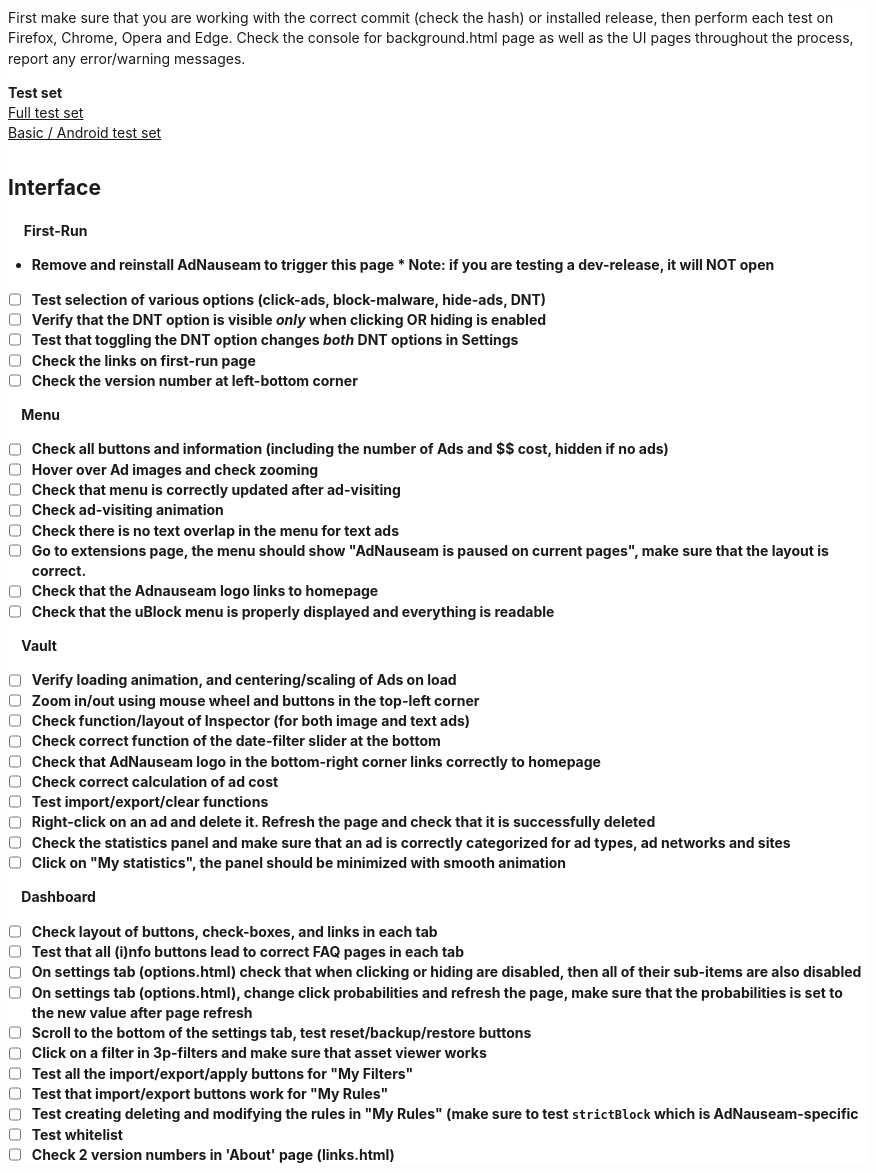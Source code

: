 
First make sure that you are working with the correct commit (check the hash) or installed release, then perform each test on Firefox, Chrome, Opera and Edge. Check the console for background.html page as well as the UI pages throughout the process, report any error/warning messages.

**Test set**  
[Full test set](https://github.com/dhowe/AdNauseam/wiki/Testing-New-Release-Candidates#interface)  
[Basic / Android test set](https://github.com/dhowe/AdNauseam/wiki/Testing-New-Release-Candidates#tests-for-firefox-android--basic-tests)  

## Interface

&nbsp;&nbsp;&nbsp;&nbsp;<b>First-Run</b>

- <b>Remove and reinstall AdNauseam to trigger this page<b> * Note: if you are testing a dev-release, it will NOT open 
- [ ]  Test selection of various options (click-ads, block-malware, hide-ads, DNT)
- [ ]  Verify that the DNT option is visible _only_ when clicking OR hiding is enabled
- [ ]  Test that toggling the DNT option changes _both_ DNT options in Settings
- [ ]  Check the links on first-run page
- [ ]  Check the version number at left-bottom corner

&nbsp;&nbsp;&nbsp;&nbsp;<b>Menu</b>
- [ ]  Check all buttons and information (including the number of Ads and $$ cost, hidden if no ads)
- [ ]  Hover over Ad images and check zooming
- [ ]  Check that menu is correctly updated after ad-visiting
- [ ]  Check ad-visiting animation
- [ ]  Check there is no text overlap in the menu for text ads
- [ ]  Go to extensions page, the menu should show "AdNauseam is paused on current pages", make sure that the layout is correct.
- [ ]  Check that the Adnauseam logo links to homepage
- [ ]  Check that the uBlock menu is properly displayed and everything is readable

&nbsp;&nbsp;&nbsp;&nbsp;<b>Vault</b>
- [ ]  Verify loading animation, and centering/scaling of Ads on load
- [ ]  Zoom in/out using mouse wheel and buttons in the top-left corner 
- [ ]  Check function/layout of Inspector (for both image and text ads)
- [ ]  Check correct function of the date-filter slider at the bottom
- [ ]  Check that AdNauseam logo in the bottom-right corner links correctly to homepage  
- [ ]  Check correct calculation of ad cost
- [ ]  Test import/export/clear functions
- [ ]  Right-click on an ad and delete it. Refresh the page and check that it is successfully deleted
- [ ]  Check the statistics panel and make sure that an ad is correctly categorized for ad types, ad networks and sites
- [ ]  Click on "My statistics", the panel should be minimized with smooth animation

&nbsp;&nbsp;&nbsp;&nbsp;<b>Dashboard</b>
- [ ]  Check layout of buttons, check-boxes, and links in each tab
- [ ]  Test that all (i)nfo buttons lead to correct FAQ pages in each tab
- [ ]  On settings tab (options.html) check that when clicking or hiding are disabled, then all of their sub-items are also disabled
- [ ]  On settings tab (options.html), change click probabilities and refresh the page, make sure that the probabilities is set to the new value after page refresh
- [ ]  Scroll to the bottom of the settings tab, test reset/backup/restore buttons
- [ ]  Click on a filter in 3p-filters and make sure that asset viewer works
- [ ]  Test all the import/export/apply buttons for "My Filters"
- [ ]  Test that import/export buttons work for "My Rules"
- [ ]  Test creating deleting and modifying the rules in "My Rules" (make sure to test `strictBlock` which is AdNauseam-specific 
- [ ]  Test whitelist
- [ ]  Check 2 version numbers in 'About' page (links.html)
